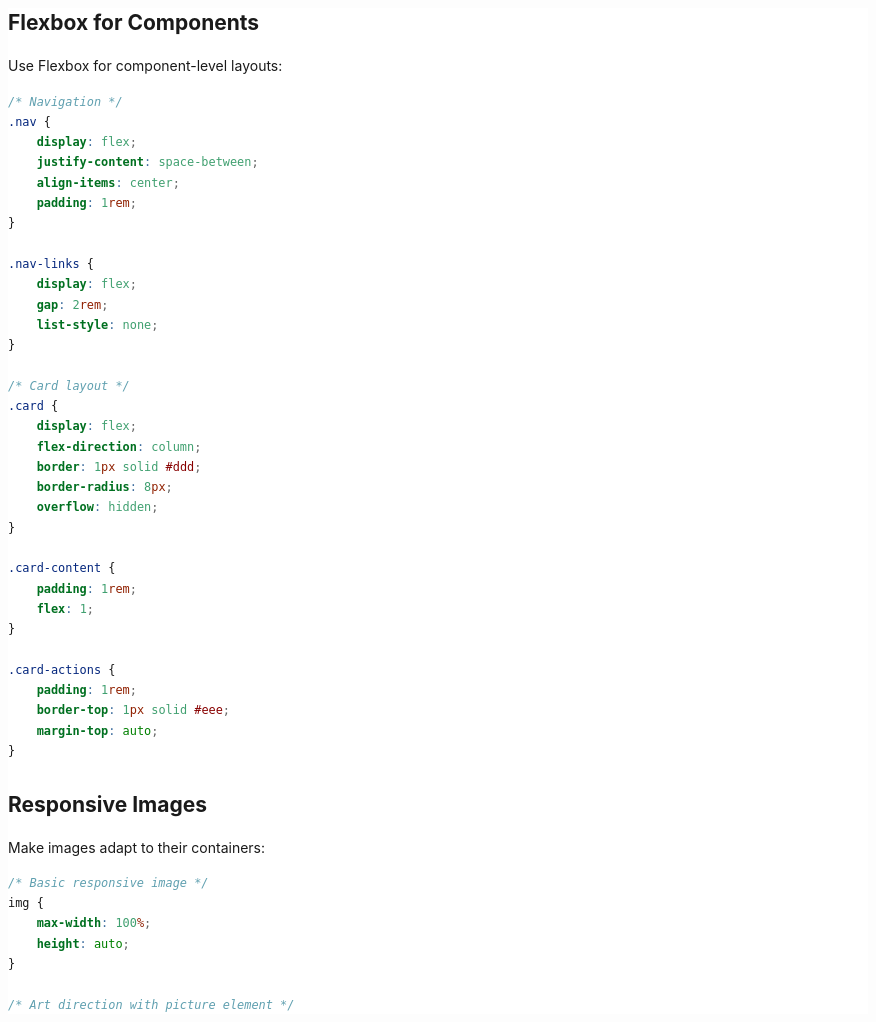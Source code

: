 ## Flexbox for Components

Use Flexbox for component-level layouts:

```css
/* Navigation */
.nav {
    display: flex;
    justify-content: space-between;
    align-items: center;
    padding: 1rem;
}

.nav-links {
    display: flex;
    gap: 2rem;
    list-style: none;
}

/* Card layout */
.card {
    display: flex;
    flex-direction: column;
    border: 1px solid #ddd;
    border-radius: 8px;
    overflow: hidden;
}

.card-content {
    padding: 1rem;
    flex: 1;
}

.card-actions {
    padding: 1rem;
    border-top: 1px solid #eee;
    margin-top: auto;
}
```

## Responsive Images

Make images adapt to their containers:

```css
/* Basic responsive image */
img {
    max-width: 100%;
    height: auto;
}

/* Art direction with picture element */
```
